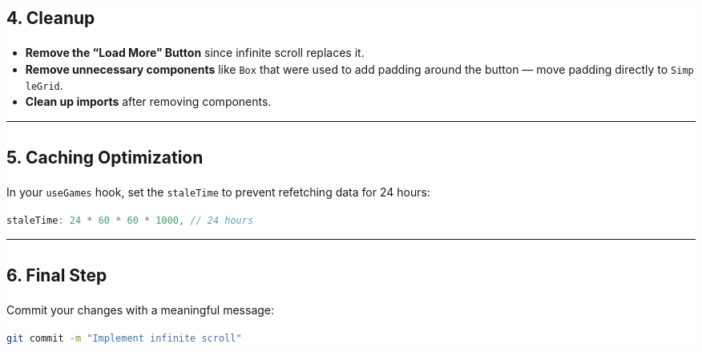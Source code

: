 
## **4. Cleanup**

- **Remove the “Load More” Button** since infinite scroll replaces it.
- **Remove unnecessary components** like `Box` that were used to add padding around the button — move padding directly to `SimpleGrid`.
- **Clean up imports** after removing components.

---

## **5. Caching Optimization**

In your `useGames` hook, set the `staleTime` to prevent refetching data for 24 hours:

```js
staleTime: 24 * 60 * 60 * 1000, // 24 hours
```

---

## **6. Final Step**

Commit your changes with a meaningful message:

```bash
git commit -m "Implement infinite scroll"
```

